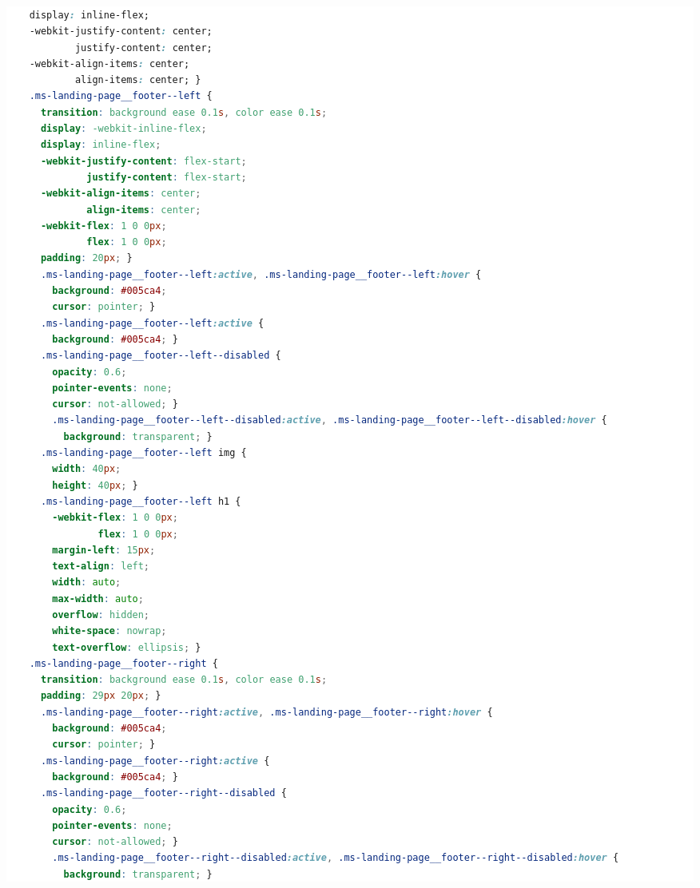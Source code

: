 ```css
    display: inline-flex;
    -webkit-justify-content: center;
            justify-content: center;
    -webkit-align-items: center;
            align-items: center; }
    .ms-landing-page__footer--left {
      transition: background ease 0.1s, color ease 0.1s;
      display: -webkit-inline-flex;
      display: inline-flex;
      -webkit-justify-content: flex-start;
              justify-content: flex-start;
      -webkit-align-items: center;
              align-items: center;
      -webkit-flex: 1 0 0px;
              flex: 1 0 0px;
      padding: 20px; }
      .ms-landing-page__footer--left:active, .ms-landing-page__footer--left:hover {
        background: #005ca4;
        cursor: pointer; }
      .ms-landing-page__footer--left:active {
        background: #005ca4; }
      .ms-landing-page__footer--left--disabled {
        opacity: 0.6;
        pointer-events: none;
        cursor: not-allowed; }
        .ms-landing-page__footer--left--disabled:active, .ms-landing-page__footer--left--disabled:hover {
          background: transparent; }
      .ms-landing-page__footer--left img {
        width: 40px;
        height: 40px; }
      .ms-landing-page__footer--left h1 {
        -webkit-flex: 1 0 0px;
                flex: 1 0 0px;
        margin-left: 15px;
        text-align: left;
        width: auto;
        max-width: auto;
        overflow: hidden;
        white-space: nowrap;
        text-overflow: ellipsis; }
    .ms-landing-page__footer--right {
      transition: background ease 0.1s, color ease 0.1s;
      padding: 29px 20px; }
      .ms-landing-page__footer--right:active, .ms-landing-page__footer--right:hover {
        background: #005ca4;
        cursor: pointer; }
      .ms-landing-page__footer--right:active {
        background: #005ca4; }
      .ms-landing-page__footer--right--disabled {
        opacity: 0.6;
        pointer-events: none;
        cursor: not-allowed; }
        .ms-landing-page__footer--right--disabled:active, .ms-landing-page__footer--right--disabled:hover {
          background: transparent; }
```
